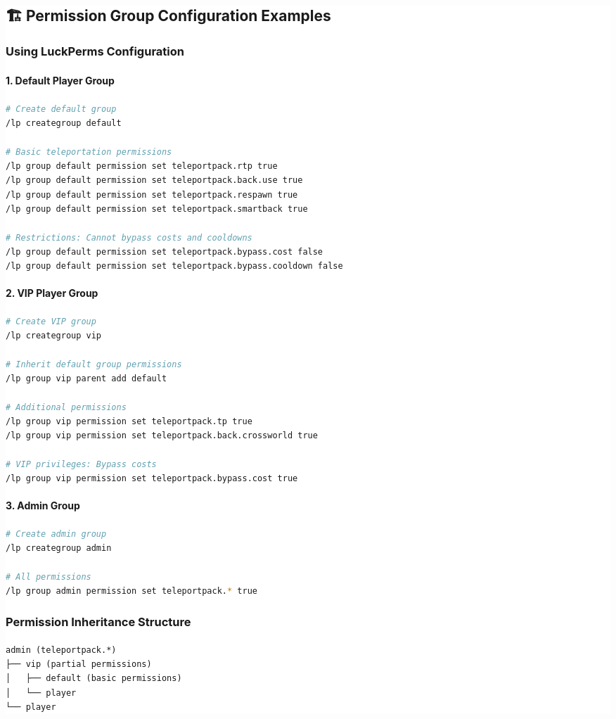 ## 🏗️ Permission Group Configuration Examples

### Using LuckPerms Configuration

#### 1. Default Player Group
```bash
# Create default group
/lp creategroup default

# Basic teleportation permissions
/lp group default permission set teleportpack.rtp true
/lp group default permission set teleportpack.back.use true
/lp group default permission set teleportpack.respawn true
/lp group default permission set teleportpack.smartback true

# Restrictions: Cannot bypass costs and cooldowns
/lp group default permission set teleportpack.bypass.cost false
/lp group default permission set teleportpack.bypass.cooldown false
```

#### 2. VIP Player Group
```bash
# Create VIP group
/lp creategroup vip

# Inherit default group permissions
/lp group vip parent add default

# Additional permissions
/lp group vip permission set teleportpack.tp true
/lp group vip permission set teleportpack.back.crossworld true

# VIP privileges: Bypass costs
/lp group vip permission set teleportpack.bypass.cost true
```

#### 3. Admin Group
```bash
# Create admin group
/lp creategroup admin

# All permissions
/lp group admin permission set teleportpack.* true
```

### Permission Inheritance Structure

```
admin (teleportpack.*)
├── vip (partial permissions)
│   ├── default (basic permissions)
│   └── player
└── player
```
